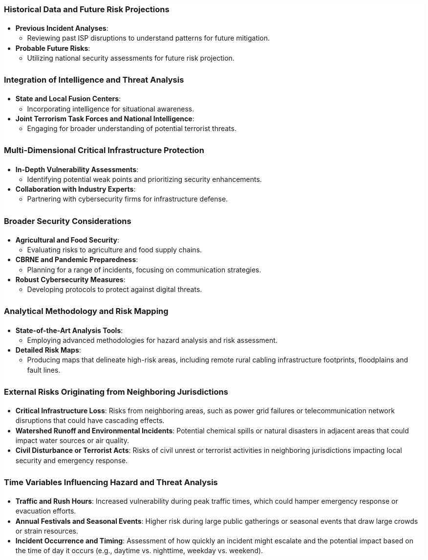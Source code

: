 ### Historical Data and Future Risk Projections
- **Previous Incident Analyses**:
  - Reviewing past ISP disruptions to understand patterns for future mitigation.
- **Probable Future Risks**:
  - Utilizing national security assessments for future risk projection.

### Integration of Intelligence and Threat Analysis
- **State and Local Fusion Centers**:
  - Incorporating intelligence for  situational awareness.
- **Joint Terrorism Task Forces and National Intelligence**:
  - Engaging for broader understanding of potential terrorist threats.

### Multi-Dimensional Critical Infrastructure Protection
- **In-Depth Vulnerability Assessments**:
  - Identifying potential weak points and prioritizing security enhancements.
- **Collaboration with Industry Experts**:
  - Partnering with cybersecurity firms for infrastructure defense.

### Broader Security Considerations
- **Agricultural and Food Security**:
  - Evaluating risks to agriculture and food supply chains.
- **CBRNE and Pandemic Preparedness**:
  - Planning for a range of incidents, focusing on communication strategies.
- **Robust Cybersecurity Measures**:
  - Developing protocols to protect against digital threats.

### Analytical Methodology and Risk Mapping
- **State-of-the-Art Analysis Tools**:
  - Employing advanced methodologies for hazard analysis and risk assessment.
- **Detailed Risk Maps**:
  - Producing maps that delineate high-risk areas, including remote rural cabling infrastructure footprints, floodplains and fault lines.

### External Risks Originating from Neighboring Jurisdictions
- **Critical Infrastructure Loss**: Risks from neighboring areas, such as power grid failures or telecommunication network disruptions that could have cascading effects.
- **Watershed Runoff and Environmental Incidents**: Potential chemical spills or natural disasters in adjacent areas that could impact water sources or air quality.
- **Civil Disturbance or Terrorist Acts**: Risks of civil unrest or terrorist activities in neighboring jurisdictions impacting local security and emergency response.

### Time Variables Influencing Hazard and Threat Analysis
- **Traffic and Rush Hours**: Increased vulnerability during peak traffic times, which could hamper emergency response or evacuation efforts.
- **Annual Festivals and Seasonal Events**: Higher risk during large public gatherings or seasonal events that draw large crowds or strain resources.
- **Incident Occurrence and Timing**: Assessment of how quickly an incident might escalate and the potential impact based on the time of day it occurs (e.g., daytime vs. nighttime, weekday vs. weekend).
